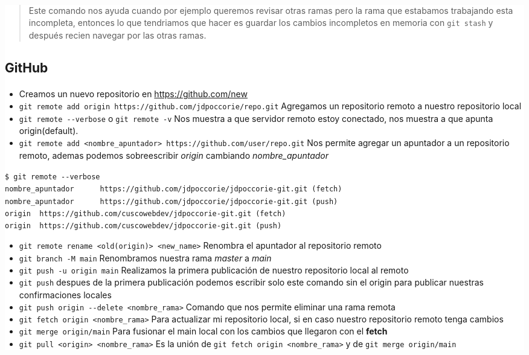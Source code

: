 > Este comando nos ayuda cuando por ejemplo queremos revisar otras ramas pero la rama que estabamos trabajando esta incompleta, entonces lo que tendriamos que hacer es guardar los cambios incompletos en memoria con `git stash` y después recien navegar por las otras ramas.

## GitHub

* Creamos un nuevo repositorio en https://github.com/new
* `git remote add origin https://github.com/jdpoccorie/repo.git` Agregamos un repositorio remoto a nuestro repositorio local 
* `git remote --verbose` o `git remote -v` Nos muestra a que servidor remoto estoy conectado, nos muestra a que apunta origin(default).
* `git remote add <nombre_apuntador> https://github.com/user/repo.git` Nos permite agregar un apuntador a un repositorio remoto, ademas podemos sobreescribir *origin* cambiando *nombre_apuntador*

```
$ git remote --verbose
nombre_apuntador      https://github.com/jdpoccorie/jdpoccorie-git.git (fetch)
nombre_apuntador      https://github.com/jdpoccorie/jdpoccorie-git.git (push)
origin  https://github.com/cuscowebdev/jdpoccorie-git.git (fetch)
origin  https://github.com/cuscowebdev/jdpoccorie-git.git (push)
```
* `git remote rename <old(origin)> <new_name>` Renombra el apuntador al repositorio remoto
* `git branch -M main` Renombramos nuestra rama *master* a *main*
* `git push -u origin main` Realizamos la primera publicación de nuestro repositorio local al remoto
* `git push` despues de la primera publicación podemos escribir solo este comando sin el origin para publicar nuestras confirmaciones locales
* `git push origin --delete <nombre_rama>` Comando que nos permite eliminar una rama remota
* `git fetch origin <nombre_rama>` Para actualizar mi repositorio local, si en caso nuestro repositorio remoto tenga cambios
* `git merge origin/main` Para fusionar el main local con los cambios que llegaron con el **fetch**
* `git pull <origin> <nombre_rama>` Es la unión de `git fetch origin <nombre_rama>` y de `git merge origin/main`